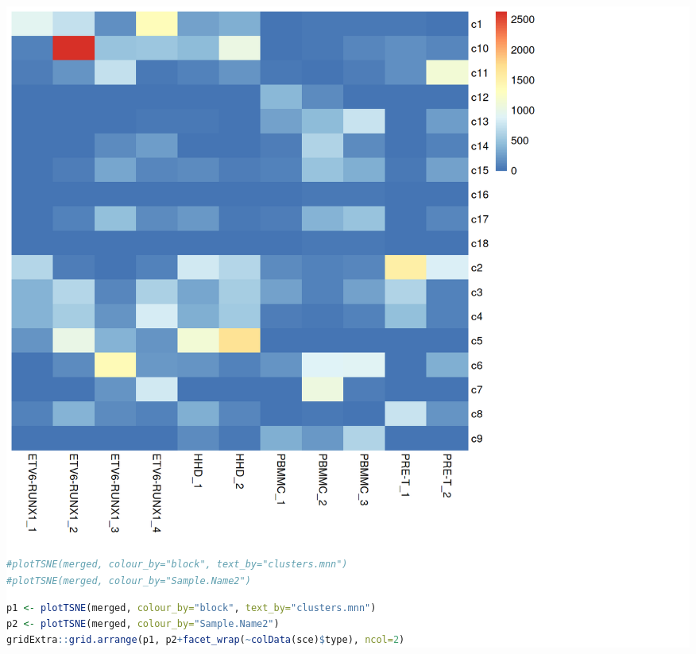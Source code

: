 <img src="multiSplComp_files/figure-html/unnamed-chunk-8-2.png" width="672" />

```r
#plotTSNE(merged, colour_by="block", text_by="clusters.mnn")
#plotTSNE(merged, colour_by="Sample.Name2")
```


```r
p1 <- plotTSNE(merged, colour_by="block", text_by="clusters.mnn")
p2 <- plotTSNE(merged, colour_by="Sample.Name2")
gridExtra::grid.arrange(p1, p2+facet_wrap(~colData(sce)$type), ncol=2)
```
